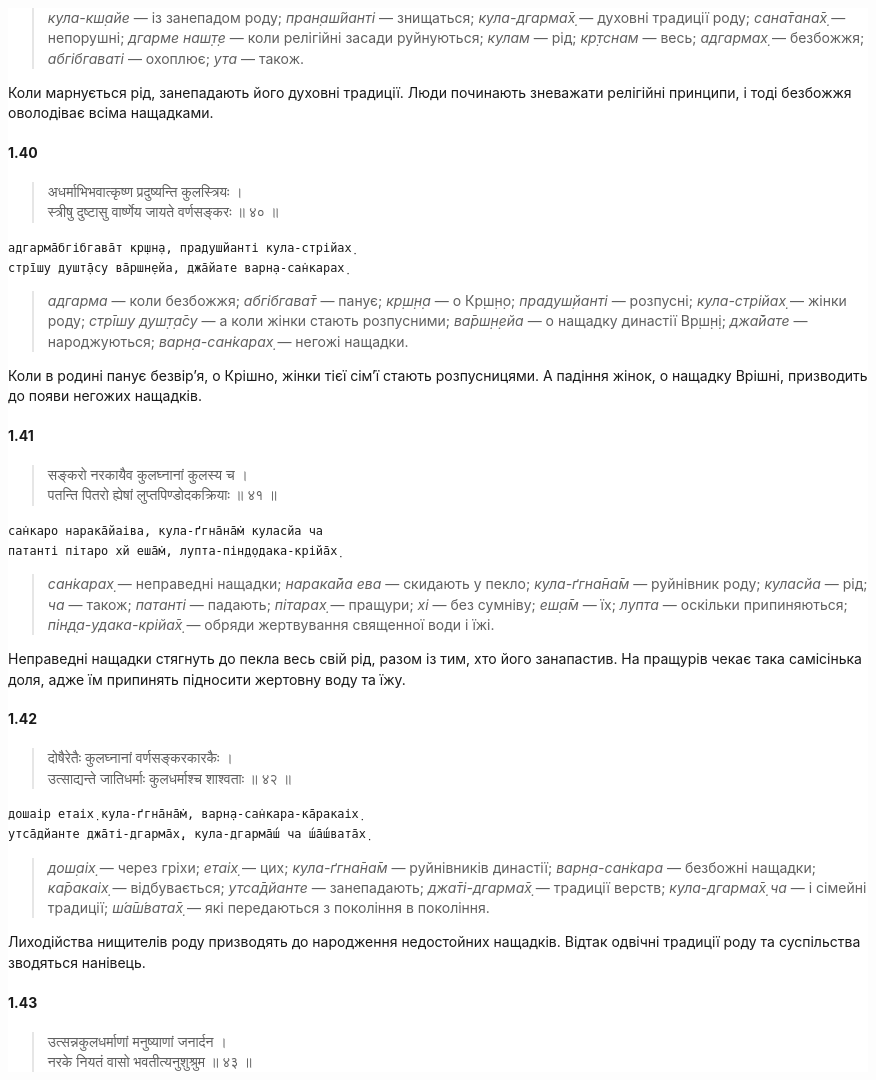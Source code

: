 > *кула-кш̣айе* — із занепадом роду; *пран̣аш́йанті* — знищаться; *кула-дгарма̄х̣* — духовні традиції роду; *сана̄тана̄х̣* — непорушні; *дгарме наш̣т̣е* — коли релігійні засади руйнуються; *кулам* — рід; *кр̣тснам* — весь; *адгармах̣* — безбожжя; *абгібгаваті* — охоплює; *ута* — також.

Коли марнується рід, занепадають його духовні традиції. Люди починають зневажати релігійні принципи, і тоді безбожжя оволодіває всіма нащадками.

#### 1.40

> अधर्माभिभवात्कृष्ण प्रदुष्यन्ति कुलस्त्रियः ।\
> स्त्रीषु दुष्टासु वार्ष्णेय जायते वर्णसङ्करः ॥ ४० ॥

    адгарма̄бгібгава̄т кр̣шн̣а, прадушйанті кула-стрійах̣
    стрı̄шу душт̣а̄су ва̄ршн̣ейа, джа̄йате варн̣а-сан̇карах̣

> *адгарма* — коли безбожжя; *абгібгава̄т* — панує; *кр̣ш̣н̣а* — о Кр̣ш̣н̣о; *прадуш̣йанті* — розпусні; *кула-стрійах̣* — жінки роду; *стрı̄ш̣у душ̣т̣а̄су* — а коли жінки стають розпусними; *ва̄рш̣н̣ейа* — о нащадку династії Вр̣ш̣н̣і; *джа̄йате* — народжуються; *варн̣а-сан̇карах̣* — негожі нащадки.

Коли в родині панує безвір’я, о Крішно, жінки тієї сім’ї стають розпусницями. А падіння жінок, о нащадку Врішні, призводить до появи негожих нащадків.

#### 1.41

> सङ्करो नरकायैव कुलघ्न‍ानां कुलस्य च ।\
> पतन्ति पितरो ह्येषां लुप्तपिण्डोदकक्रियाः ॥ ४१ ॥

    сан̇каро нарака̄йаіва, кула-ґгна̄на̄м̇ куласйа ча
    патанті пітаро хй еша̄м̇, лупта-пін̣д̣одака-крійа̄х̣

> *сан̇карах̣* — неправедні нащадки; *нарака̄йа ева* — скидають у пекло; *кула-ґгна̄на̄м* — руйнівник роду; *куласйа* — рід; *ча* — також; *патанті* — падають; *пітарах̣* — пращури; *хі* — без сумніву; *еш̣а̄м* — їх; *лупта* — оскільки припиняються; *пін̣д̣а-удака-крійа̄х̣* — обряди жертвування священної води і їжі.

Неправедні нащадки стягнуть до пекла весь свій рід, разом із тим, хто його занапастив. На пращурів чекає така самісінька доля, адже їм припинять підносити жертовну воду та їжу.

#### 1.42

> दोषैरेतैः कुलघ्न‍ानां वर्णसङ्करकारकैः ।\
> उत्साद्यन्ते जातिधर्माः कुलधर्माश्च शाश्वताः ॥ ४२ ॥

    дошаір етаіх̣ кула-ґгна̄на̄м̇, варн̣а-сан̇кара-ка̄ракаіх̣
    утса̄дйанте джа̄ті-дгарма̄х̣, кула-дгарма̄ш́ ча ш́а̄ш́вата̄х̣

> *дош̣аіх̣* — через гріхи; *етаіх̣* — цих; *кула-ґгна̄на̄м* — руйнівників династії; *варн̣а-сан̇кара* — безбожні нащадки; *ка̄ракаіх̣* — відбувається; *утса̄дйанте* — занепадають; *джа̄ті-дгарма̄х̣* — традиції верств; *кула-дгарма̄х̣ ча* — і сімейні традиції; *ш́а̄ш́вата̄х̣* — які передаються з покоління в покоління.

Лиходійства нищителів роду призводять до народження недостойних нащадків. Відтак одвічні традиції роду та суспільства зводяться нанівець.

#### 1.43

> उत्सन्नकुलधर्माणां मनुष्याणां जनार्दन ।\
> नरके नियतं वासो भवतीत्यनुश‍ुश्रुम ॥ ४३ ॥
